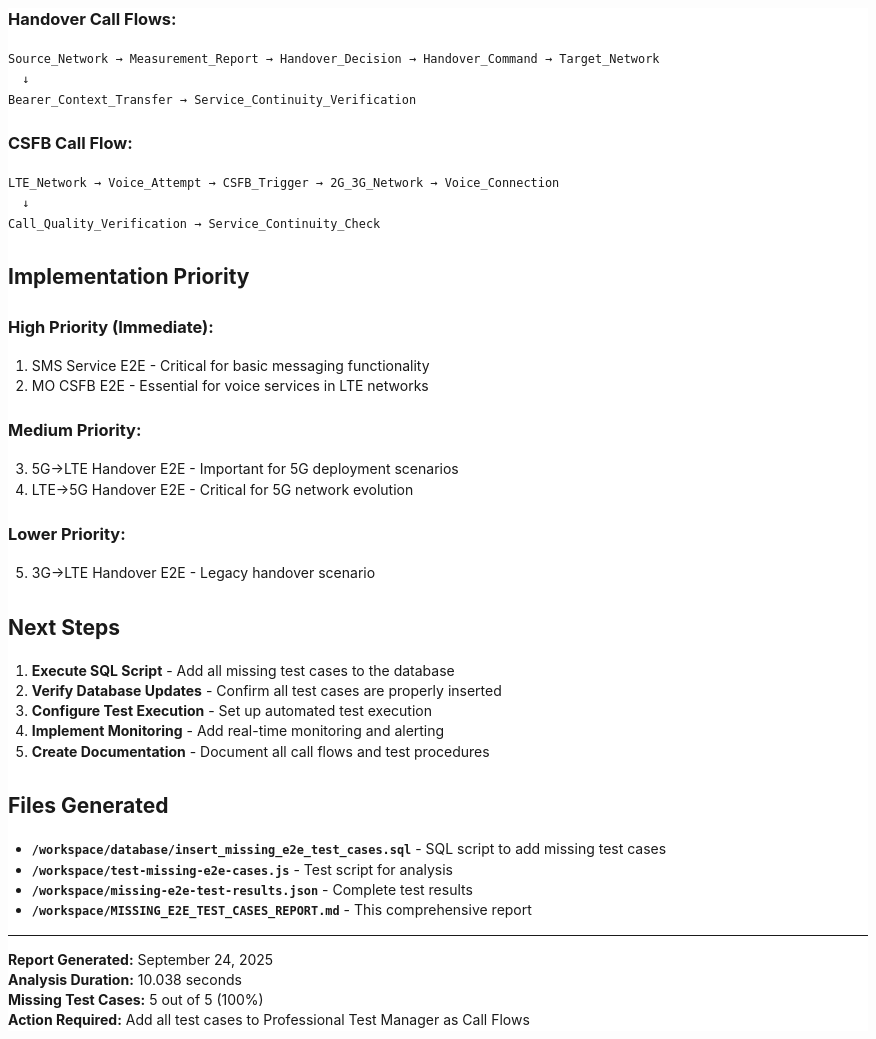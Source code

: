 ### **Handover Call Flows:**
```
Source_Network → Measurement_Report → Handover_Decision → Handover_Command → Target_Network
  ↓
Bearer_Context_Transfer → Service_Continuity_Verification
```

### **CSFB Call Flow:**
```
LTE_Network → Voice_Attempt → CSFB_Trigger → 2G_3G_Network → Voice_Connection
  ↓
Call_Quality_Verification → Service_Continuity_Check
```

## Implementation Priority

### **High Priority (Immediate):**
1. SMS Service E2E - Critical for basic messaging functionality
2. MO CSFB E2E - Essential for voice services in LTE networks

### **Medium Priority:**
3. 5G→LTE Handover E2E - Important for 5G deployment scenarios
4. LTE→5G Handover E2E - Critical for 5G network evolution

### **Lower Priority:**
5. 3G→LTE Handover E2E - Legacy handover scenario

## Next Steps

1. **Execute SQL Script** - Add all missing test cases to the database
2. **Verify Database Updates** - Confirm all test cases are properly inserted
3. **Configure Test Execution** - Set up automated test execution
4. **Implement Monitoring** - Add real-time monitoring and alerting
5. **Create Documentation** - Document all call flows and test procedures

## Files Generated

- **`/workspace/database/insert_missing_e2e_test_cases.sql`** - SQL script to add missing test cases
- **`/workspace/test-missing-e2e-cases.js`** - Test script for analysis
- **`/workspace/missing-e2e-test-results.json`** - Complete test results
- **`/workspace/MISSING_E2E_TEST_CASES_REPORT.md`** - This comprehensive report

---

**Report Generated:** September 24, 2025  
**Analysis Duration:** 10.038 seconds  
**Missing Test Cases:** 5 out of 5 (100%)  
**Action Required:** Add all test cases to Professional Test Manager as Call Flows  